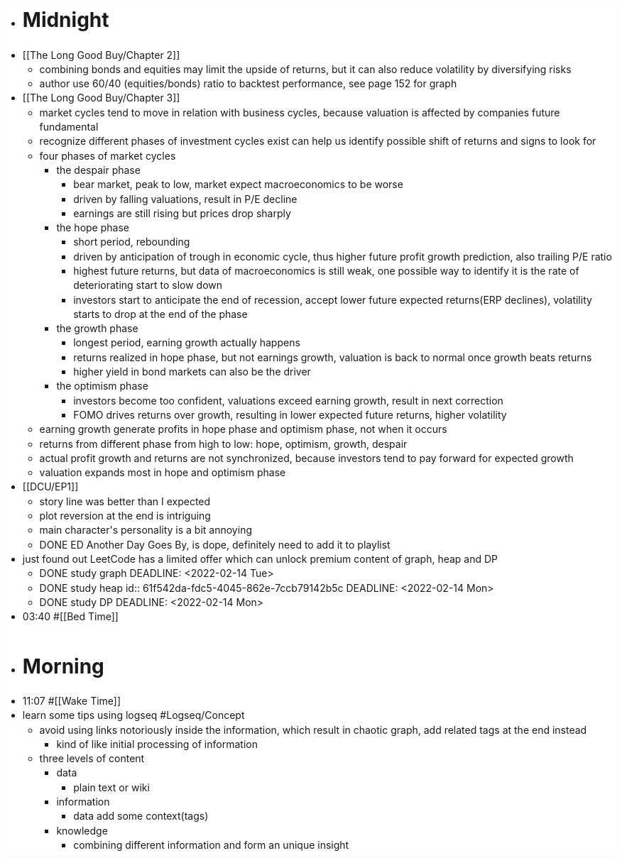 - # Midnight
- [[The Long Good Buy/Chapter 2]]
	- combining bonds and equities may limit the upside of returns, but it can also reduce volatility by diversifying risks
	- author use 60/40 (equities/bonds) ratio to backtest performance, see page 152 for graph
- [[The Long Good Buy/Chapter 3]]
	- market cycles tend to move in relation with business cycles, because valuation is affected by companies future fundamental
	- recognize different phases of investment cycles exist can help us identify possible shift of returns and signs to look for
	- four phases of market cycles
		- the despair phase
			- bear market, peak to low, market expect macroeconomics to be worse
			- driven by falling valuations, result in P/E decline
			- earnings are still rising but prices drop sharply
		- the hope phase
			- short period, rebounding
			- driven by anticipation of trough in economic cycle, thus higher future profit growth prediction, also trailing P/E ratio
			- highest future returns, but data of macroeconomics is still weak, one possible way to identify it is the rate of deteriorating start to slow down
			- investors start to anticipate the end of recession, accept lower future expected returns(ERP declines), volatility starts to drop at the end of the phase
		- the growth phase
			- longest period, earning growth actually happens
			- returns realized in hope phase, but not earnings growth, valuation is back to normal once growth beats returns
			- higher yield in bond markets can also be the driver
		- the optimism phase
			- investors become too confident, valuations exceed earning growth, result in next correction
			- FOMO drives returns over growth, resulting in lower expected future returns, higher volatility
	- earning growth generate profits in hope phase and optimism phase, not when it occurs
	- returns from different phase from high to low: hope, optimism, growth, despair
	- actual profit growth and returns are not synchronized, because investors tend to pay forward for expected growth
	- valuation expands most in hope and optimism phase
- [[DCU/EP1]]
	- story line was better than I expected
	- plot reversion at the end is intriguing
	- main character's personality is a bit annoying
	- DONE ED Another Day Goes By, is dope, definitely need to add it to playlist
- just found out LeetCode has a limited offer which can unlock premium content of graph, heap and DP
	- DONE study graph
	  DEADLINE: <2022-02-14 Tue>
	- DONE study heap
	  id:: 61f542da-fdc5-4045-862e-7ccb79142b5c
	  DEADLINE: <2022-02-14 Mon>
	- DONE study DP
	  DEADLINE: <2022-02-14 Mon>
- 03:40 #[[Bed Time]]
- # Morning
- 11:07 #[[Wake Time]]
- learn some tips using logseq #Logseq/Concept
	- avoid using links notoriously inside the information, which result in chaotic graph, add related tags at the end instead
		- kind of like initial processing of information
	- three levels of content
		- data
			- plain text or wiki
		- information
			- data add some context(tags)
		- knowledge
			- combining different information and form an unique insight